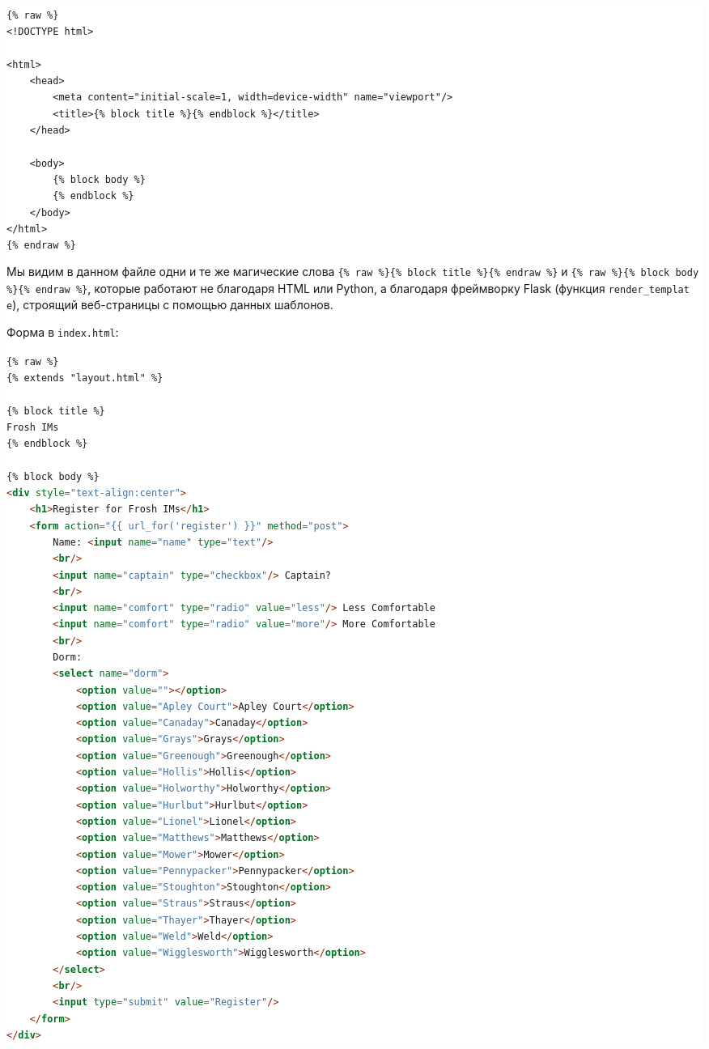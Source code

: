 ```
{% raw %}
<!DOCTYPE html>

<html>
    <head>
        <meta content="initial-scale=1, width=device-width" name="viewport"/>
        <title>{% block title %}{% endblock %}</title>
    </head>

    <body>
        {% block body %}
        {% endblock %}
    </body>
</html>
{% endraw %}
```
Мы видим в данном файле одни и те же магические слова `{% raw %}{% block title %}{% endraw %}` и `{% raw %}{% block body %}{% endraw %}`, которые работают не благодаря HTML или Python, а благодаря фреймворку Flask (функция `render_template`), строящий веб-страницы с помощью данных шаблонов.

Форма в `index.html`:
```html
{% raw %}
{% extends "layout.html" %}

{% block title %}
Frosh IMs
{% endblock %}

{% block body %}
<div style="text-align:center">
    <h1>Register for Frosh IMs</h1>
    <form action="{{ url_for('register') }}" method="post">
        Name: <input name="name" type="text"/>
        <br/>
        <input name="captain" type="checkbox"/> Captain?
        <br/>
        <input name="comfort" type="radio" value="less"/> Less Comfortable
        <input name="comfort" type="radio" value="more"/> More Comfortable
        <br/>
        Dorm:
        <select name="dorm">
            <option value=""></option>
            <option value="Apley Court">Apley Court</option>
            <option value="Canaday">Canaday</option>
            <option value="Grays">Grays</option>
            <option value="Greenough">Greenough</option>
            <option value="Hollis">Hollis</option>
            <option value="Holworthy">Holworthy</option>
            <option value="Hurlbut">Hurlbut</option>
            <option value="Lionel">Lionel</option>
            <option value="Matthews">Matthews</option>
            <option value="Mower">Mower</option>
            <option value="Pennypacker">Pennypacker</option>
            <option value="Stoughton">Stoughton</option>
            <option value="Straus">Straus</option>
            <option value="Thayer">Thayer</option>
            <option value="Weld">Weld</option>
            <option value="Wigglesworth">Wigglesworth</option>
        </select>
        <br/>
        <input type="submit" value="Register"/>
    </form>
</div>
```